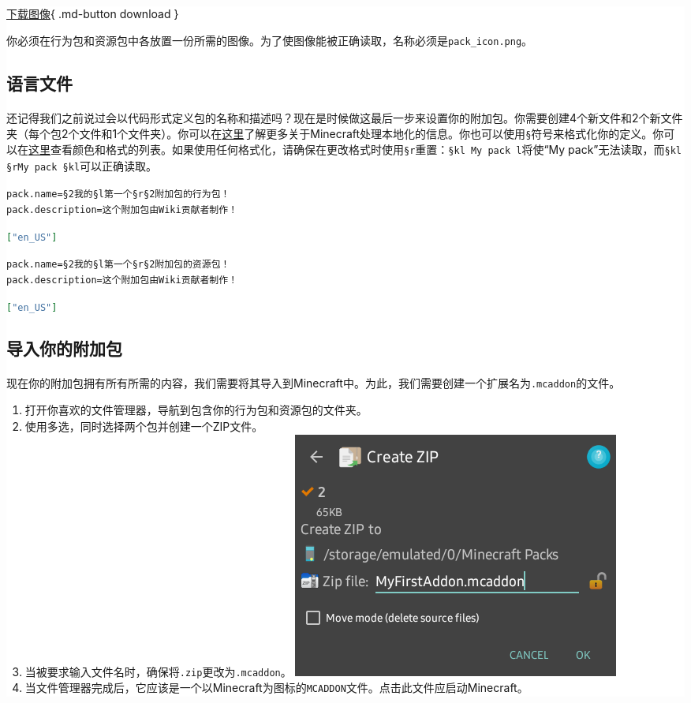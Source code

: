 [下载图像](../assets/images/guide/project-setup/pack_icon.png){ .md-button download }

你必须在行为包和资源包中各放置一份所需的图像。为了使图像能被正确读取，名称必须是`pack_icon.png`。

## 语言文件

还记得我们之前说过会以代码形式定义包的名称和描述吗？现在是时候做这最后一步来设置你的附加包。你需要创建4个新文件和2个新文件夹（每个包2个文件和1个文件夹）。你可以在[这里](../concepts/text-and-translations.md)了解更多关于Minecraft处理本地化的信息。你也可以使用`§`符号来格式化你的定义。你可以在[这里](https://htmlcolorcodes.com/minecraft-color-codes/)查看颜色和格式的列表。如果使用任何格式化，请确保在更改格式时使用`§r`重置：`§kl My pack l`将使“My pack”无法读取，而`§kl §rMy pack §kl`可以正确读取。

```lang title="BP/texts/en_US.lang"
pack.name=§2我的§l第一个§r§2附加包的行为包！
pack.description=这个附加包由Wiki贡献者制作！
```

```json title="BP/texts/languages.json"
["en_US"]
```

```lang title="RP/texts/en_US.lang"
pack.name=§2我的§l第一个§r§2附加包的资源包！
pack.description=这个附加包由Wiki贡献者制作！
```

```json title="RP/texts/languages.json"
["en_US"]
```

## 导入你的附加包

现在你的附加包拥有所有所需的内容，我们需要将其导入到Minecraft中。为此，我们需要创建一个扩展名为`.mcaddon`的文件。

1.  打开你喜欢的文件管理器，导航到包含你的行为包和资源包的文件夹。
2.  使用多选，同时选择两个包并创建一个ZIP文件。
3.  当被要求输入文件名时，确保将`.zip`更改为`.mcaddon`。
    ![](../assets/images/guide/project-setup-android/zip-addon.png)
4.  当文件管理器完成后，它应该是一个以Minecraft为图标的`MCADDON`文件。点击此文件应启动Minecraft。
